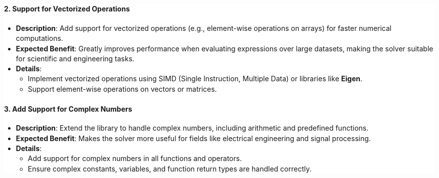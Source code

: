 #### **2. Support for Vectorized Operations**
   - **Description**: Add support for vectorized operations (e.g., element-wise operations on arrays) for faster numerical computations.
   - **Expected Benefit**: Greatly improves performance when evaluating expressions over large datasets, making the solver suitable for scientific and engineering tasks.
   - **Details**:
     - Implement vectorized operations using SIMD (Single Instruction, Multiple Data) or libraries like **Eigen**.
     - Support element-wise operations on vectors or matrices.

#### **3. Add Support for Complex Numbers**
   - **Description**: Extend the library to handle complex numbers, including arithmetic and predefined functions.
   - **Expected Benefit**: Makes the solver more useful for fields like electrical engineering and signal processing.
   - **Details**:
     - Add support for complex numbers in all functions and operators.
     - Ensure complex constants, variables, and function return types are handled correctly.

